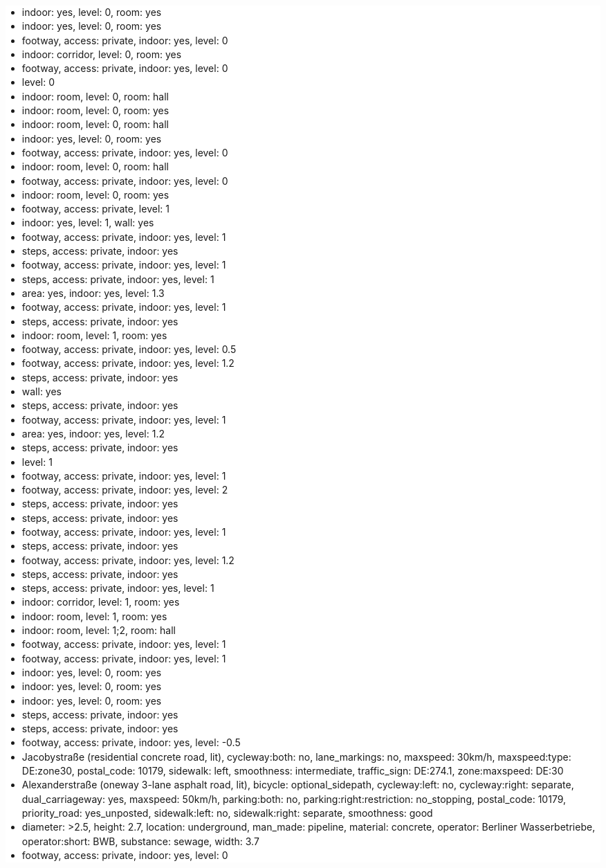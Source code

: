 - indoor: yes, level: 0, room: yes
- indoor: yes, level: 0, room: yes
- footway, access: private, indoor: yes, level: 0
- indoor: corridor, level: 0, room: yes
- footway, access: private, indoor: yes, level: 0
- level: 0
- indoor: room, level: 0, room: hall
- indoor: room, level: 0, room: yes
- indoor: room, level: 0, room: hall
- indoor: yes, level: 0, room: yes
- footway, access: private, indoor: yes, level: 0
- indoor: room, level: 0, room: hall
- footway, access: private, indoor: yes, level: 0
- indoor: room, level: 0, room: yes
- footway, access: private, level: 1
- indoor: yes, level: 1, wall: yes
- footway, access: private, indoor: yes, level: 1
- steps, access: private, indoor: yes
- footway, access: private, indoor: yes, level: 1
- steps, access: private, indoor: yes, level: 1
- area: yes, indoor: yes, level: 1.3
- footway, access: private, indoor: yes, level: 1
- steps, access: private, indoor: yes
- indoor: room, level: 1, room: yes
- footway, access: private, indoor: yes, level: 0.5
- footway, access: private, indoor: yes, level: 1.2
- steps, access: private, indoor: yes
- wall: yes
- steps, access: private, indoor: yes
- footway, access: private, indoor: yes, level: 1
- area: yes, indoor: yes, level: 1.2
- steps, access: private, indoor: yes
- level: 1
- footway, access: private, indoor: yes, level: 1
- footway, access: private, indoor: yes, level: 2
- steps, access: private, indoor: yes
- steps, access: private, indoor: yes
- footway, access: private, indoor: yes, level: 1
- steps, access: private, indoor: yes
- footway, access: private, indoor: yes, level: 1.2
- steps, access: private, indoor: yes
- steps, access: private, indoor: yes, level: 1
- indoor: corridor, level: 1, room: yes
- indoor: room, level: 1, room: yes
- indoor: room, level: 1;2, room: hall
- footway, access: private, indoor: yes, level: 1
- footway, access: private, indoor: yes, level: 1
- indoor: yes, level: 0, room: yes
- indoor: yes, level: 0, room: yes
- indoor: yes, level: 0, room: yes
- steps, access: private, indoor: yes
- steps, access: private, indoor: yes
- footway, access: private, indoor: yes, level: -0.5
- Jacobystraße (residential concrete road, lit), cycleway:both: no, lane_markings: no, maxspeed: 30km/h, maxspeed:type: DE:zone30, postal_code: 10179, sidewalk: left, smoothness: intermediate, traffic_sign: DE:274.1, zone:maxspeed: DE:30
- Alexanderstraße (oneway 3-lane asphalt road, lit), bicycle: optional_sidepath, cycleway:left: no, cycleway:right: separate, dual_carriageway: yes, maxspeed: 50km/h, parking:both: no, parking:right:restriction: no_stopping, postal_code: 10179, priority_road: yes_unposted, sidewalk:left: no, sidewalk:right: separate, smoothness: good
- diameter: >2.5, height: 2.7, location: underground, man_made: pipeline, material: concrete, operator: Berliner Wasserbetriebe, operator:short: BWB, substance: sewage, width: 3.7
- footway, access: private, indoor: yes, level: 0